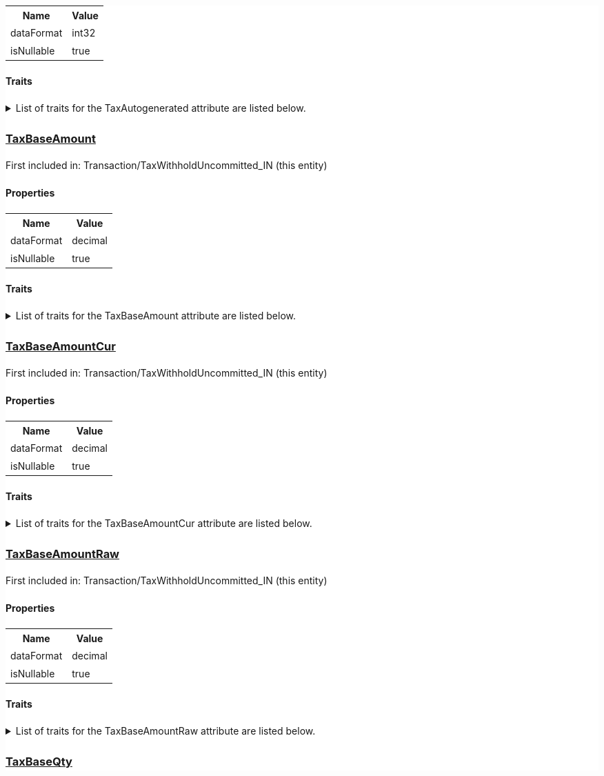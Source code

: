 <table><tr><th>Name</th><th>Value</th></tr><tr><td>dataFormat</td><td>int32</td></tr><tr><td>isNullable</td><td>true</td></tr></table>

#### Traits

<details><summary>List of traits for the TaxAutogenerated attribute are listed below.</summary></details>

### <a href=#TaxBaseAmount name="TaxBaseAmount">TaxBaseAmount</a>

First included in: Transaction/TaxWithholdUncommitted_IN (this entity)  

#### Properties

<table><tr><th>Name</th><th>Value</th></tr><tr><td>dataFormat</td><td>decimal</td></tr><tr><td>isNullable</td><td>true</td></tr></table>

#### Traits

<details><summary>List of traits for the TaxBaseAmount attribute are listed below.</summary></details>

### <a href=#TaxBaseAmountCur name="TaxBaseAmountCur">TaxBaseAmountCur</a>

First included in: Transaction/TaxWithholdUncommitted_IN (this entity)  

#### Properties

<table><tr><th>Name</th><th>Value</th></tr><tr><td>dataFormat</td><td>decimal</td></tr><tr><td>isNullable</td><td>true</td></tr></table>

#### Traits

<details><summary>List of traits for the TaxBaseAmountCur attribute are listed below.</summary></details>

### <a href=#TaxBaseAmountRaw name="TaxBaseAmountRaw">TaxBaseAmountRaw</a>

First included in: Transaction/TaxWithholdUncommitted_IN (this entity)  

#### Properties

<table><tr><th>Name</th><th>Value</th></tr><tr><td>dataFormat</td><td>decimal</td></tr><tr><td>isNullable</td><td>true</td></tr></table>

#### Traits

<details><summary>List of traits for the TaxBaseAmountRaw attribute are listed below.</summary></details>

### <a href=#TaxBaseQty name="TaxBaseQty">TaxBaseQty</a>
